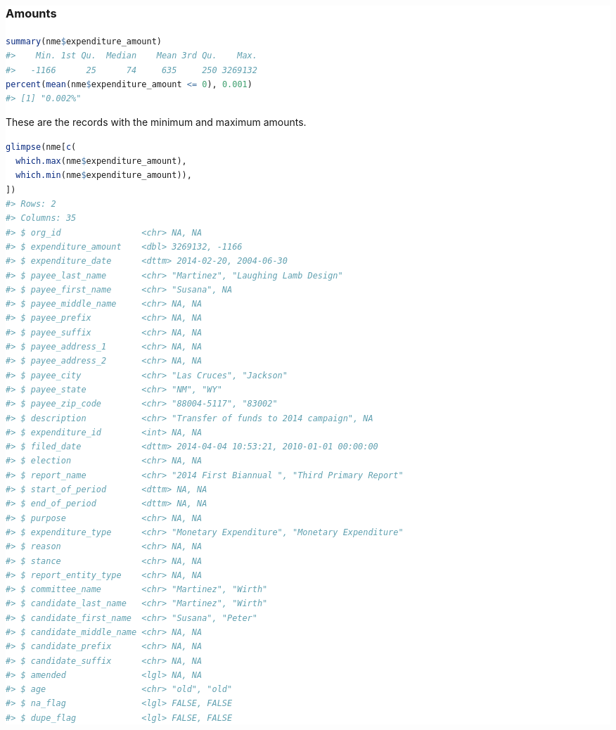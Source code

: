 
### Amounts

``` r
summary(nme$expenditure_amount)
#>    Min. 1st Qu.  Median    Mean 3rd Qu.    Max. 
#>   -1166      25      74     635     250 3269132
percent(mean(nme$expenditure_amount <= 0), 0.001)
#> [1] "0.002%"
```

These are the records with the minimum and maximum amounts.

``` r
glimpse(nme[c(
  which.max(nme$expenditure_amount), 
  which.min(nme$expenditure_amount)), 
])
#> Rows: 2
#> Columns: 35
#> $ org_id                <chr> NA, NA
#> $ expenditure_amount    <dbl> 3269132, -1166
#> $ expenditure_date      <dttm> 2014-02-20, 2004-06-30
#> $ payee_last_name       <chr> "Martinez", "Laughing Lamb Design"
#> $ payee_first_name      <chr> "Susana", NA
#> $ payee_middle_name     <chr> NA, NA
#> $ payee_prefix          <chr> NA, NA
#> $ payee_suffix          <chr> NA, NA
#> $ payee_address_1       <chr> NA, NA
#> $ payee_address_2       <chr> NA, NA
#> $ payee_city            <chr> "Las Cruces", "Jackson"
#> $ payee_state           <chr> "NM", "WY"
#> $ payee_zip_code        <chr> "88004-5117", "83002"
#> $ description           <chr> "Transfer of funds to 2014 campaign", NA
#> $ expenditure_id        <int> NA, NA
#> $ filed_date            <dttm> 2014-04-04 10:53:21, 2010-01-01 00:00:00
#> $ election              <chr> NA, NA
#> $ report_name           <chr> "2014 First Biannual ", "Third Primary Report"
#> $ start_of_period       <dttm> NA, NA
#> $ end_of_period         <dttm> NA, NA
#> $ purpose               <chr> NA, NA
#> $ expenditure_type      <chr> "Monetary Expenditure", "Monetary Expenditure"
#> $ reason                <chr> NA, NA
#> $ stance                <chr> NA, NA
#> $ report_entity_type    <chr> NA, NA
#> $ committee_name        <chr> "Martinez", "Wirth"
#> $ candidate_last_name   <chr> "Martinez", "Wirth"
#> $ candidate_first_name  <chr> "Susana", "Peter"
#> $ candidate_middle_name <chr> NA, NA
#> $ candidate_prefix      <chr> NA, NA
#> $ candidate_suffix      <chr> NA, NA
#> $ amended               <lgl> NA, NA
#> $ age                   <chr> "old", "old"
#> $ na_flag               <lgl> FALSE, FALSE
#> $ dupe_flag             <lgl> FALSE, FALSE
```
